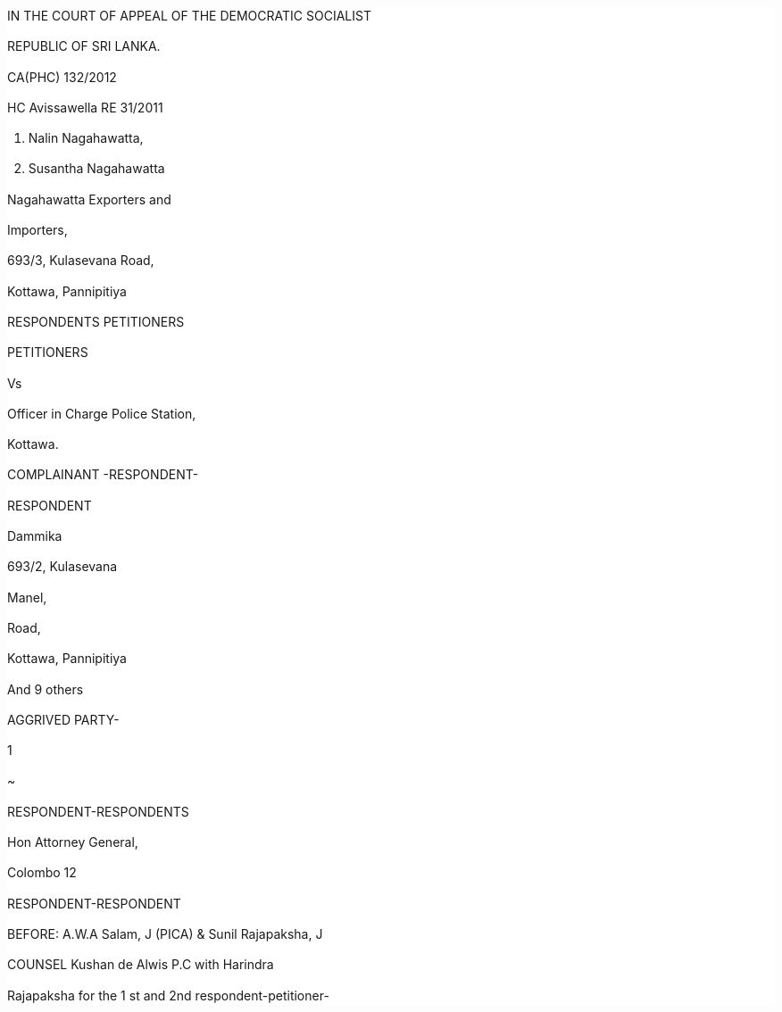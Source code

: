 IN THE COURT OF APPEAL OF THE DEMOCRATIC SOCIALIST

REPUBLIC OF SRI LANKA.

CA(PHC) 132/2012

HC Avissawella RE 31/2011

1. Nalin Nagahawatta,

2. Susantha Nagahawatta

Nagahawatta Exporters and

Importers,

693/3, Kulasevana Road,

Kottawa, Pannipitiya

RESPONDENTS PETITIONERS

PETITIONERS

Vs

Officer in Charge Police Station,

Kottawa.

COMPLAINANT -RESPONDENT-

RESPONDENT

Dammika

693/2, Kulasevana

Manel,

Road,

Kottawa, Pannipitiya

And 9 others

AGGRIVED PARTY-

1

~

RESPONDENT-RESPONDENTS

Hon Attorney General,

Colombo 12

RESPONDENT-RESPONDENT

BEFORE: A.W.A Salam, J (PICA) & Sunil Rajapaksha, J

COUNSEL Kushan de Alwis P.C with Harindra

Rajapaksha for the 1 st and 2nd respondent-petitioner-
